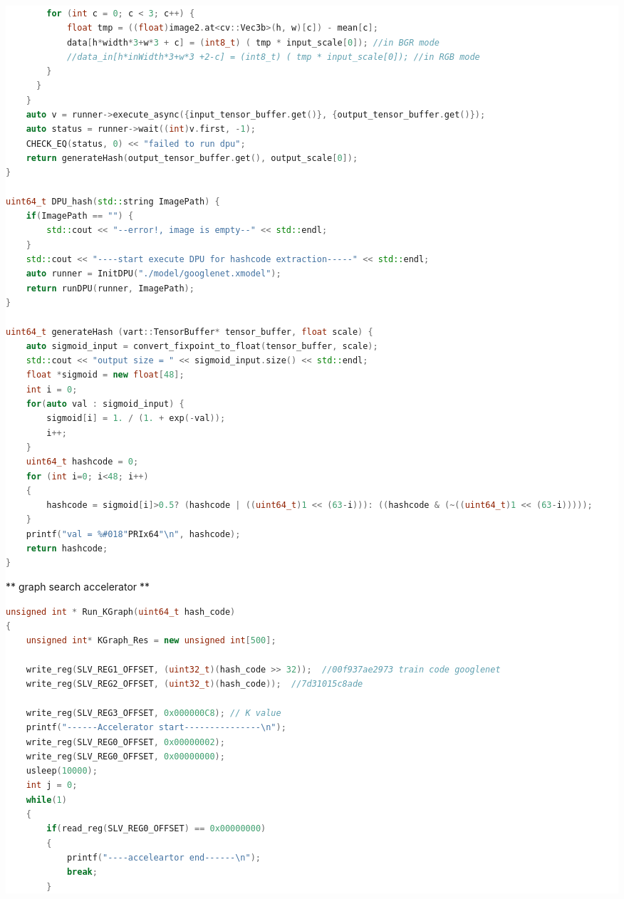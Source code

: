 ```C++
        for (int c = 0; c < 3; c++) {
        	float tmp = ((float)image2.at<cv::Vec3b>(h, w)[c]) - mean[c];
          	data[h*width*3+w*3 + c] = (int8_t) ( tmp * input_scale[0]); //in BGR mode
    	    //data_in[h*inWidth*3+w*3 +2-c] = (int8_t) ( tmp * input_scale[0]); //in RGB mode
        }
      }
    }
    auto v = runner->execute_async({input_tensor_buffer.get()}, {output_tensor_buffer.get()});
    auto status = runner->wait((int)v.first, -1);
    CHECK_EQ(status, 0) << "failed to run dpu";
    return generateHash(output_tensor_buffer.get(), output_scale[0]);
}

uint64_t DPU_hash(std::string ImagePath) {
	if(ImagePath == "") {
		std::cout << "--error!, image is empty--" << std::endl;
	}
	std::cout << "----start execute DPU for hashcode extraction-----" << std::endl;
    auto runner = InitDPU("./model/googlenet.xmodel");
    return runDPU(runner, ImagePath);
}

uint64_t generateHash (vart::TensorBuffer* tensor_buffer, float scale) {
	auto sigmoid_input = convert_fixpoint_to_float(tensor_buffer, scale);
	std::cout << "output size = " << sigmoid_input.size() << std::endl;
	float *sigmoid = new float[48];
	int i = 0;
	for(auto val : sigmoid_input) {
		sigmoid[i] = 1. / (1. + exp(-val));
		i++;
	}
	uint64_t hashcode = 0;
    for (int i=0; i<48; i++)
    {
    	hashcode = sigmoid[i]>0.5? (hashcode | ((uint64_t)1 << (63-i))): ((hashcode & (~((uint64_t)1 << (63-i)))));
    }
    printf("val = %#018"PRIx64"\n", hashcode);
    return hashcode;
}
```

** graph search accelerator **
```C++
unsigned int * Run_KGraph(uint64_t hash_code)
{
	unsigned int* KGraph_Res = new unsigned int[500];

	write_reg(SLV_REG1_OFFSET, (uint32_t)(hash_code >> 32));  //00f937ae2973 train code googlenet
	write_reg(SLV_REG2_OFFSET, (uint32_t)(hash_code));  //7d31015c8ade

	write_reg(SLV_REG3_OFFSET, 0x000000C8); // K value 
	printf("------Accelerator start---------------\n");
	write_reg(SLV_REG0_OFFSET, 0x00000002); 
	write_reg(SLV_REG0_OFFSET, 0x00000000);
	usleep(10000);
	int j = 0;
	while(1)
	{
		if(read_reg(SLV_REG0_OFFSET) == 0x00000000)
		{
			printf("----acceleartor end------\n");
			break;
		}
```